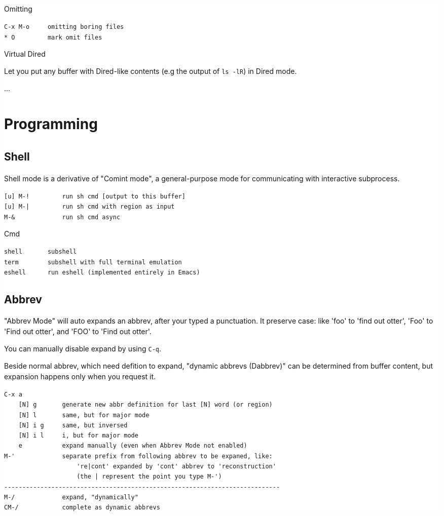 Omitting

    C-x M-o     omitting boring files
    * O         mark omit files

Virtual Dired

Let you put any buffer with Dired-like contents (e.g the output of `ls -lR`) in
Dired mode.

...

# Programming

## Shell

Shell mode is a derivative of "Comint mode", a general-purpose mode for
communicating with interactive subprocess.

    [u] M-!         run sh cmd [output to this buffer]
    [u] M-|         run sh cmd with region as input
    M-&             run sh cmd async

Cmd

    shell       subshell 
    term        subshell with full terminal emulation
    eshell      run eshell (implemented entirely in Emacs)

## Abbrev

"Abbrev Mode" will auto expands an abbrev, after your typed a punctuation. It
preserve case: like 'foo' to 'find out otter', 'Foo' to 'Find out otter', and
'FOO' to 'Find out otter'.

You can manually disable expand by using `C-q`.

Beside normal abbrev, which need defition to expand, "dynamic abbrevs (Dabbrev)"
can be determined from buffer content, but expansion happens only when you
request it.

    C-x a
        [N] g       generate new abbr definition for last [N] word (or region)
        [N] l       same, but for major mode
        [N] i g     same, but inversed
        [N] i l     i, but for major mode
        e           expand manually (even when Abbrev Mode not enabled)
    M-'             separate prefix from following abbrev to be expaned, like:
                        're|cont' expanded by 'cont' abbrev to 'reconstruction'
                        (the | represent the point you type M-')
    ----------------------------------------------------------------------------
    M-/             expand, "dynamically"
    CM-/            complete as dynamic abbrevs
